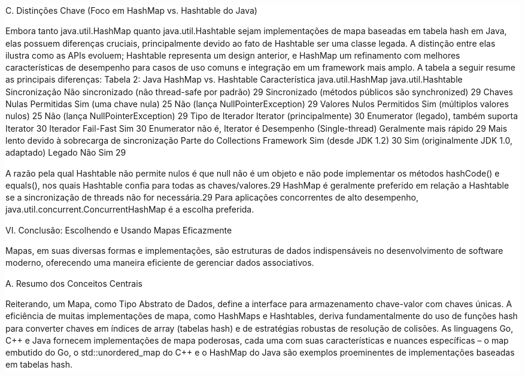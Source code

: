 C. Distinções Chave (Foco em HashMap vs. Hashtable do Java)

Embora tanto java.util.HashMap quanto java.util.Hashtable sejam implementações de mapa baseadas em tabela hash em Java, elas possuem diferenças cruciais, principalmente devido ao fato de Hashtable ser uma classe legada. A distinção entre elas ilustra como as APIs evoluem; Hashtable representa um design anterior, e HashMap um refinamento com melhores características de desempenho para casos de uso comuns e integração em um framework mais amplo.
A tabela a seguir resume as principais diferenças:
Tabela 2: Java HashMap vs. Hashtable
Característica
java.util.HashMap
java.util.Hashtable
Sincronização
Não sincronizado (não thread-safe por padrão) 29
Sincronizado (métodos públicos são synchronized) 29
Chaves Nulas Permitidas
Sim (uma chave nula) 25
Não (lança NullPointerException) 29
Valores Nulos Permitidos
Sim (múltiplos valores nulos) 25
Não (lança NullPointerException) 29
Tipo de Iterador
Iterator (principalmente) 30
Enumerator (legado), também suporta Iterator 30
Iterador Fail-Fast
Sim 30
Enumerator não é, Iterator é
Desempenho (Single-thread)
Geralmente mais rápido 29
Mais lento devido à sobrecarga de sincronização
Parte do Collections Framework
Sim (desde JDK 1.2) 30
Sim (originalmente JDK 1.0, adaptado)
Legado
Não
Sim 29

A razão pela qual Hashtable não permite nulos é que null não é um objeto e não pode implementar os métodos hashCode() e equals(), nos quais Hashtable confia para todas as chaves/valores.29
HashMap é geralmente preferido em relação a Hashtable se a sincronização de threads não for necessária.29 Para aplicações concorrentes de alto desempenho,
java.util.concurrent.ConcurrentHashMap é a escolha preferida.

VI. Conclusão: Escolhendo e Usando Mapas Eficazmente

Mapas, em suas diversas formas e implementações, são estruturas de dados indispensáveis no desenvolvimento de software moderno, oferecendo uma maneira eficiente de gerenciar dados associativos.

A. Resumo dos Conceitos Centrais

Reiterando, um Mapa, como Tipo Abstrato de Dados, define a interface para armazenamento chave-valor com chaves únicas. A eficiência de muitas implementações de mapa, como HashMaps e Hashtables, deriva fundamentalmente do uso de funções hash para converter chaves em índices de array (tabelas hash) e de estratégias robustas de resolução de colisões. As linguagens Go, C++ e Java fornecem implementações de mapa poderosas, cada uma com suas características e nuances específicas – o map embutido do Go, o std::unordered_map do C++ e o HashMap do Java são exemplos proeminentes de implementações baseadas em tabelas hash.

